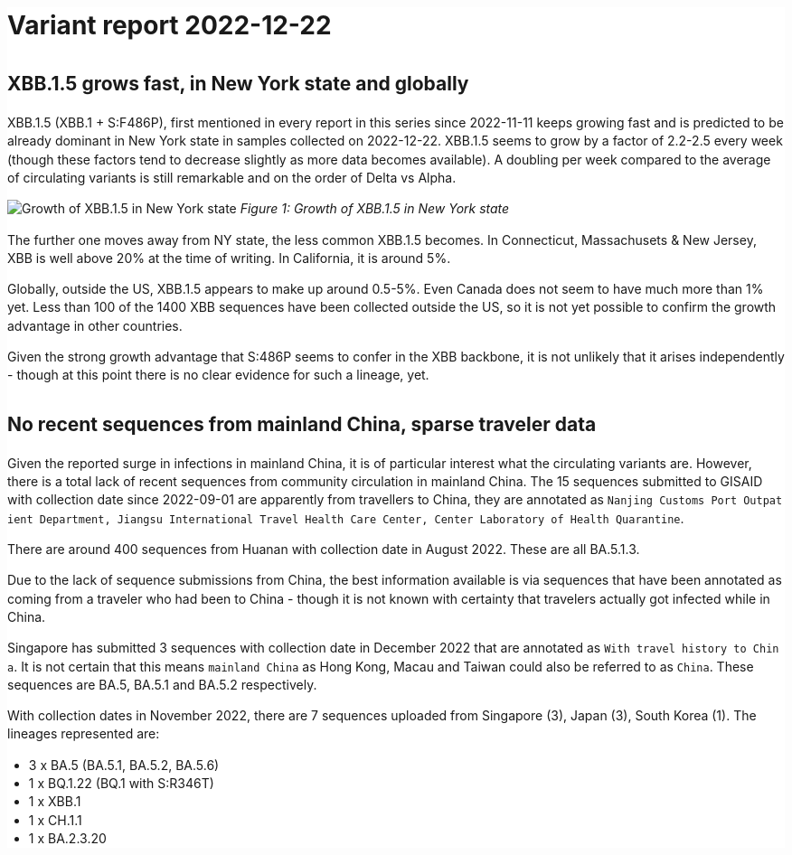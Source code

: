 
# Variant report 2022-12-22

## XBB.1.5  grows fast, in New York state and globally

XBB.1.5 (XBB.1 + S:F486P), first mentioned in every report in this series since 2022-11-11 keeps growing fast and is predicted to be already dominant in New York state in samples collected on 2022-12-22. XBB.1.5 seems to grow by a factor of 2.2-2.5 every week (though these factors tend to decrease slightly as more data becomes available). A doubling per week compared to the average of circulating variants is still remarkable and on the order of Delta vs Alpha.

![Growth of XBB.1.5 in New York state](../images/acbe498b8f9a2e5ff5fbc243ede239329bb981f224509fcf2dcc88af0841389b.png)
*Figure 1: Growth of XBB.1.5 in New York state*

The further one moves away from NY state, the less common XBB.1.5 becomes. In Connecticut, Massachusets & New Jersey, XBB is well above 20% at the time of writing. In California, it is around 5%.

Globally, outside the US, XBB.1.5 appears to make up around 0.5-5%. Even Canada does not seem to have much more than 1% yet. Less than 100 of the 1400 XBB sequences have been collected outside the US, so it is not yet possible to confirm the growth advantage in other countries.

Given the strong growth advantage that S:486P seems to confer in the XBB backbone, it is not unlikely that it arises independently - though at this point there is no clear evidence for such a lineage, yet.

## No recent sequences from mainland China, sparse traveler data

Given the reported surge in infections in mainland China, it is of particular interest what the circulating variants are. However, there is a total lack of recent sequences from community circulation in mainland China. The 15 sequences submitted to GISAID with collection date since 2022-09-01 are apparently from travellers to China, they are annotated as `Nanjing Customs Port Outpatient Department, Jiangsu International Travel Health Care Center, Center Laboratory of Health Quarantine`.

There are around 400 sequences from Huanan with collection date in August 2022. These are all BA.5.1.3.

Due to the lack of sequence submissions from China, the best information available is via sequences that have been annotated as coming from a traveler who had been to China - though it is not known with certainty that travelers actually got infected while in China.

Singapore has submitted 3 sequences with collection date in December 2022 that are annotated as `With travel history to China`. It is not certain that this means `mainland China` as Hong Kong, Macau and Taiwan could also be referred to as `China`. These sequences are BA.5, BA.5.1 and BA.5.2 respectively.

With collection dates in November 2022, there are 7 sequences uploaded from Singapore (3), Japan (3), South Korea (1). The lineages represented are:

- 3 x BA.5 (BA.5.1, BA.5.2, BA.5.6)
- 1 x BQ.1.22 (BQ.1 with S:R346T)
- 1 x XBB.1
- 1 x CH.1.1
- 1 x BA.2.3.20
